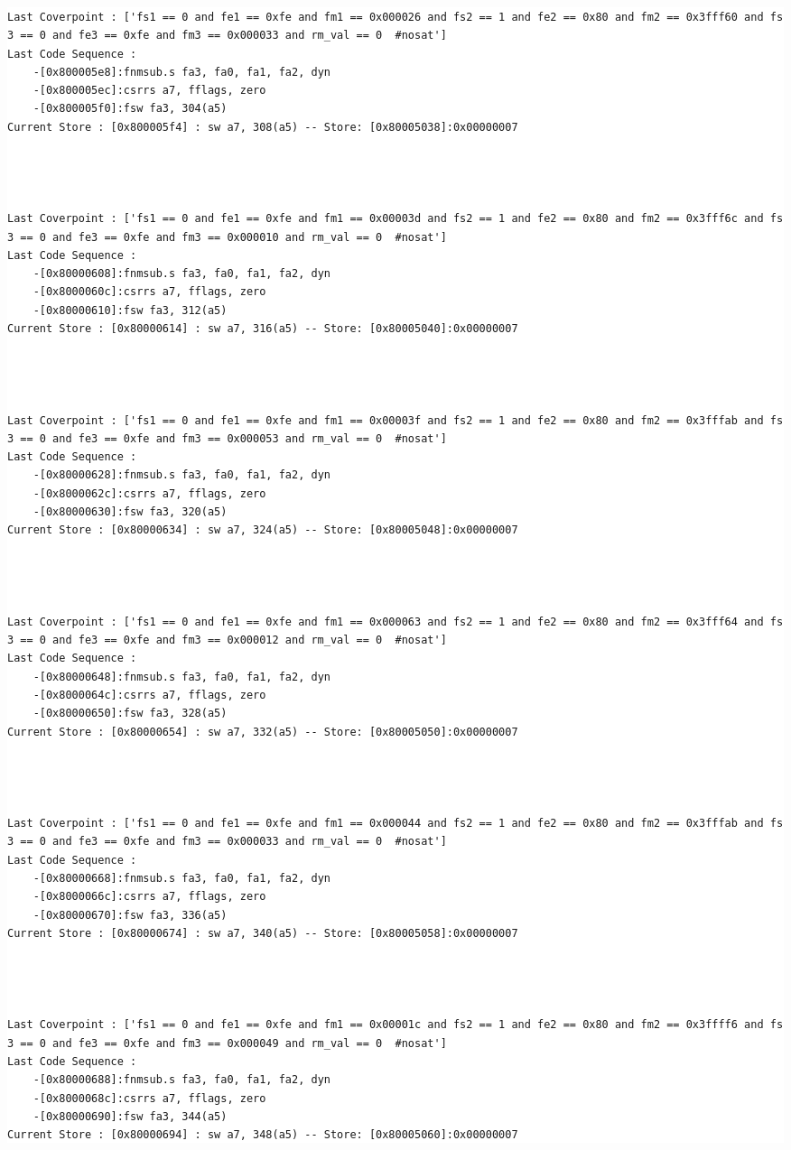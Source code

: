 ```
Last Coverpoint : ['fs1 == 0 and fe1 == 0xfe and fm1 == 0x000026 and fs2 == 1 and fe2 == 0x80 and fm2 == 0x3fff60 and fs3 == 0 and fe3 == 0xfe and fm3 == 0x000033 and rm_val == 0  #nosat']
Last Code Sequence : 
	-[0x800005e8]:fnmsub.s fa3, fa0, fa1, fa2, dyn
	-[0x800005ec]:csrrs a7, fflags, zero
	-[0x800005f0]:fsw fa3, 304(a5)
Current Store : [0x800005f4] : sw a7, 308(a5) -- Store: [0x80005038]:0x00000007




Last Coverpoint : ['fs1 == 0 and fe1 == 0xfe and fm1 == 0x00003d and fs2 == 1 and fe2 == 0x80 and fm2 == 0x3fff6c and fs3 == 0 and fe3 == 0xfe and fm3 == 0x000010 and rm_val == 0  #nosat']
Last Code Sequence : 
	-[0x80000608]:fnmsub.s fa3, fa0, fa1, fa2, dyn
	-[0x8000060c]:csrrs a7, fflags, zero
	-[0x80000610]:fsw fa3, 312(a5)
Current Store : [0x80000614] : sw a7, 316(a5) -- Store: [0x80005040]:0x00000007




Last Coverpoint : ['fs1 == 0 and fe1 == 0xfe and fm1 == 0x00003f and fs2 == 1 and fe2 == 0x80 and fm2 == 0x3fffab and fs3 == 0 and fe3 == 0xfe and fm3 == 0x000053 and rm_val == 0  #nosat']
Last Code Sequence : 
	-[0x80000628]:fnmsub.s fa3, fa0, fa1, fa2, dyn
	-[0x8000062c]:csrrs a7, fflags, zero
	-[0x80000630]:fsw fa3, 320(a5)
Current Store : [0x80000634] : sw a7, 324(a5) -- Store: [0x80005048]:0x00000007




Last Coverpoint : ['fs1 == 0 and fe1 == 0xfe and fm1 == 0x000063 and fs2 == 1 and fe2 == 0x80 and fm2 == 0x3fff64 and fs3 == 0 and fe3 == 0xfe and fm3 == 0x000012 and rm_val == 0  #nosat']
Last Code Sequence : 
	-[0x80000648]:fnmsub.s fa3, fa0, fa1, fa2, dyn
	-[0x8000064c]:csrrs a7, fflags, zero
	-[0x80000650]:fsw fa3, 328(a5)
Current Store : [0x80000654] : sw a7, 332(a5) -- Store: [0x80005050]:0x00000007




Last Coverpoint : ['fs1 == 0 and fe1 == 0xfe and fm1 == 0x000044 and fs2 == 1 and fe2 == 0x80 and fm2 == 0x3fffab and fs3 == 0 and fe3 == 0xfe and fm3 == 0x000033 and rm_val == 0  #nosat']
Last Code Sequence : 
	-[0x80000668]:fnmsub.s fa3, fa0, fa1, fa2, dyn
	-[0x8000066c]:csrrs a7, fflags, zero
	-[0x80000670]:fsw fa3, 336(a5)
Current Store : [0x80000674] : sw a7, 340(a5) -- Store: [0x80005058]:0x00000007




Last Coverpoint : ['fs1 == 0 and fe1 == 0xfe and fm1 == 0x00001c and fs2 == 1 and fe2 == 0x80 and fm2 == 0x3ffff6 and fs3 == 0 and fe3 == 0xfe and fm3 == 0x000049 and rm_val == 0  #nosat']
Last Code Sequence : 
	-[0x80000688]:fnmsub.s fa3, fa0, fa1, fa2, dyn
	-[0x8000068c]:csrrs a7, fflags, zero
	-[0x80000690]:fsw fa3, 344(a5)
Current Store : [0x80000694] : sw a7, 348(a5) -- Store: [0x80005060]:0x00000007

```
